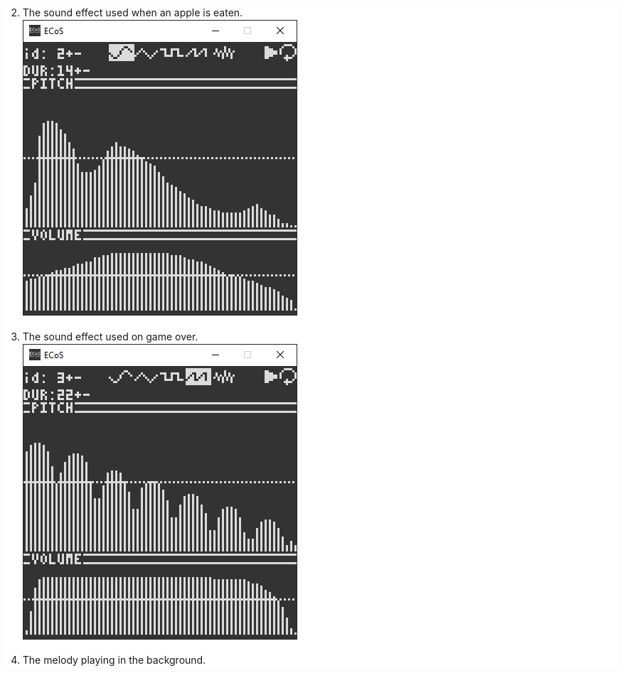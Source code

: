 2. The sound effect used when an apple is eaten.  
![](images/Synthesizer-sfx-eat.png)

3. The sound effect used on game over.  
![](images/Synthesizer-sfx-die.png)

4. The melody playing in the background.  
